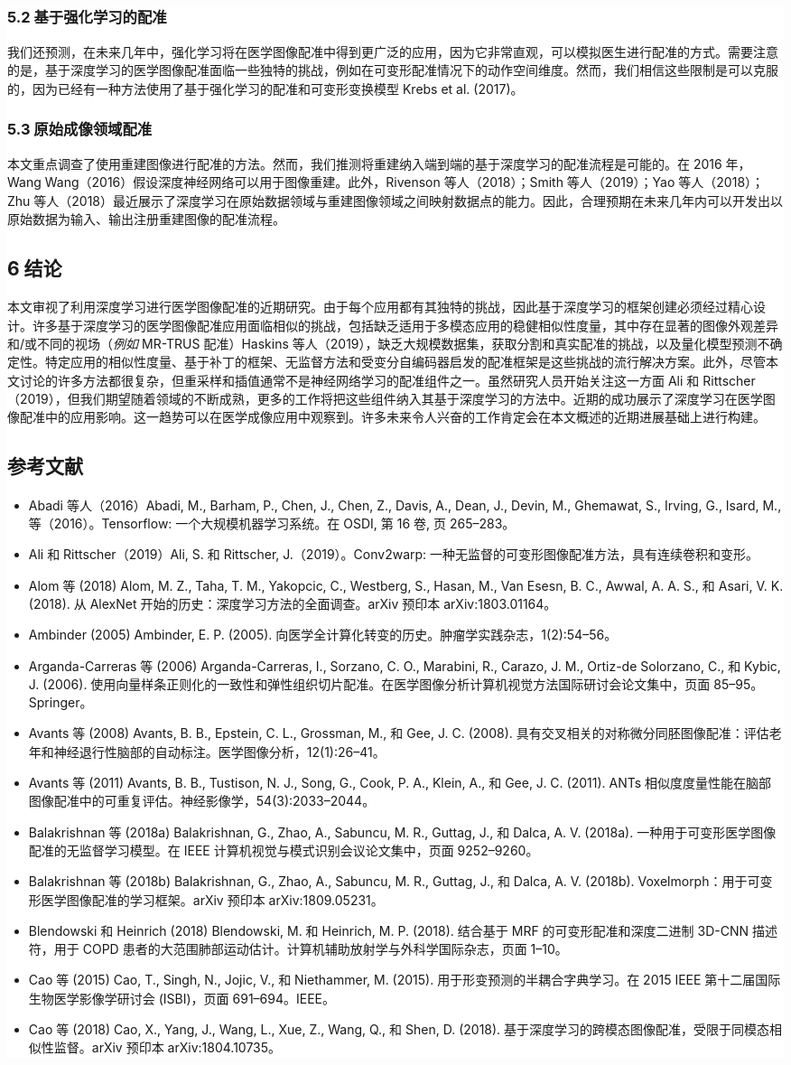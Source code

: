### 5.2 基于强化学习的配准

我们还预测，在未来几年中，强化学习将在医学图像配准中得到更广泛的应用，因为它非常直观，可以模拟医生进行配准的方式。需要注意的是，基于深度学习的医学图像配准面临一些独特的挑战，例如在可变形配准情况下的动作空间维度。然而，我们相信这些限制是可以克服的，因为已经有一种方法使用了基于强化学习的配准和可变形变换模型 Krebs et al. (2017)。

### 5.3 原始成像领域配准

本文重点调查了使用重建图像进行配准的方法。然而，我们推测将重建纳入端到端的基于深度学习的配准流程是可能的。在 2016 年，Wang Wang（2016）假设深度神经网络可以用于图像重建。此外，Rivenson 等人（2018）；Smith 等人（2019）；Yao 等人（2018）；Zhu 等人（2018）最近展示了深度学习在原始数据领域与重建图像领域之间映射数据点的能力。因此，合理预期在未来几年内可以开发出以原始数据为输入、输出注册重建图像的配准流程。

## 6 结论

本文审视了利用深度学习进行医学图像配准的近期研究。由于每个应用都有其独特的挑战，因此基于深度学习的框架创建必须经过精心设计。许多基于深度学习的医学图像配准应用面临相似的挑战，包括缺乏适用于多模态应用的稳健相似性度量，其中存在显著的图像外观差异和/或不同的视场（*例如* MR-TRUS 配准）Haskins 等人（2019），缺乏大规模数据集，获取分割和真实配准的挑战，以及量化模型预测不确定性。特定应用的相似性度量、基于补丁的框架、无监督方法和受变分自编码器启发的配准框架是这些挑战的流行解决方案。此外，尽管本文讨论的许多方法都很复杂，但重采样和插值通常不是神经网络学习的配准组件之一。虽然研究人员开始关注这一方面 Ali 和 Rittscher（2019），但我们期望随着领域的不断成熟，更多的工作将把这些组件纳入其基于深度学习的方法中。近期的成功展示了深度学习在医学图像配准中的应用影响。这一趋势可以在医学成像应用中观察到。许多未来令人兴奋的工作肯定会在本文概述的近期进展基础上进行构建。

## 参考文献

+   Abadi 等人（2016）Abadi, M., Barham, P., Chen, J., Chen, Z., Davis, A., Dean, J., Devin, M., Ghemawat, S., Irving, G., Isard, M., 等（2016）。Tensorflow: 一个大规模机器学习系统。在 OSDI, 第 16 卷, 页 265–283。

+   Ali 和 Rittscher（2019）Ali, S. 和 Rittscher, J.（2019）。Conv2warp: 一种无监督的可变形图像配准方法，具有连续卷积和变形。

+   Alom 等 (2018) Alom, M. Z., Taha, T. M., Yakopcic, C., Westberg, S., Hasan, M., Van Esesn, B. C., Awwal, A. A. S., 和 Asari, V. K. (2018). 从 AlexNet 开始的历史：深度学习方法的全面调查。arXiv 预印本 arXiv:1803.01164。

+   Ambinder (2005) Ambinder, E. P. (2005). 向医学全计算化转变的历史。肿瘤学实践杂志，1(2):54–56。

+   Arganda-Carreras 等 (2006) Arganda-Carreras, I., Sorzano, C. O., Marabini, R., Carazo, J. M., Ortiz-de Solorzano, C., 和 Kybic, J. (2006). 使用向量样条正则化的一致性和弹性组织切片配准。在医学图像分析计算机视觉方法国际研讨会论文集中，页面 85–95。Springer。

+   Avants 等 (2008) Avants, B. B., Epstein, C. L., Grossman, M., 和 Gee, J. C. (2008). 具有交叉相关的对称微分同胚图像配准：评估老年和神经退行性脑部的自动标注。医学图像分析，12(1):26–41。

+   Avants 等 (2011) Avants, B. B., Tustison, N. J., Song, G., Cook, P. A., Klein, A., 和 Gee, J. C. (2011). ANTs 相似度度量性能在脑部图像配准中的可重复评估。神经影像学，54(3):2033–2044。

+   Balakrishnan 等 (2018a) Balakrishnan, G., Zhao, A., Sabuncu, M. R., Guttag, J., 和 Dalca, A. V. (2018a). 一种用于可变形医学图像配准的无监督学习模型。在 IEEE 计算机视觉与模式识别会议论文集中，页面 9252–9260。

+   Balakrishnan 等 (2018b) Balakrishnan, G., Zhao, A., Sabuncu, M. R., Guttag, J., 和 Dalca, A. V. (2018b). Voxelmorph：用于可变形医学图像配准的学习框架。arXiv 预印本 arXiv:1809.05231。

+   Blendowski 和 Heinrich (2018) Blendowski, M. 和 Heinrich, M. P. (2018). 结合基于 MRF 的可变形配准和深度二进制 3D-CNN 描述符，用于 COPD 患者的大范围肺部运动估计。计算机辅助放射学与外科学国际杂志，页面 1–10。

+   Cao 等 (2015) Cao, T., Singh, N., Jojic, V., 和 Niethammer, M. (2015). 用于形变预测的半耦合字典学习。在 2015 IEEE 第十二届国际生物医学影像学研讨会 (ISBI)，页面 691–694。IEEE。

+   Cao 等 (2018) Cao, X., Yang, J., Wang, L., Xue, Z., Wang, Q., 和 Shen, D. (2018). 基于深度学习的跨模态图像配准，受限于同模态相似性监督。arXiv 预印本 arXiv:1804.10735。
